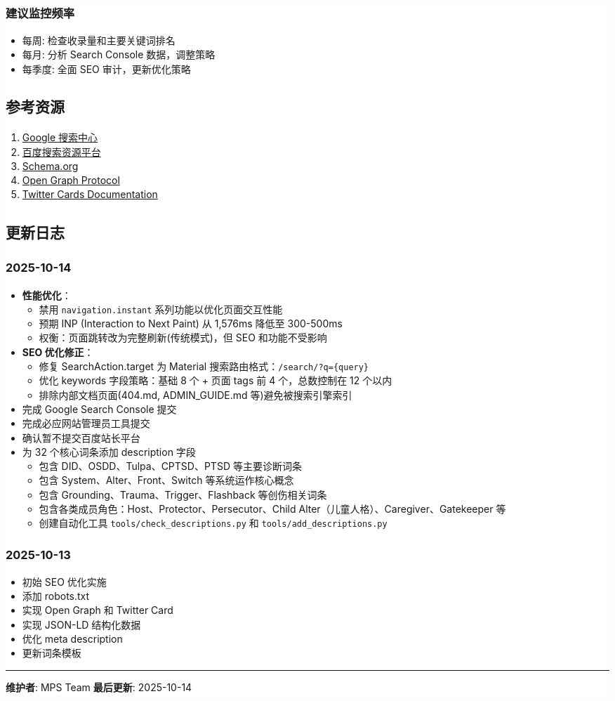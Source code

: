 ### 建议监控频率

- 每周: 检查收录量和主要关键词排名
- 每月: 分析 Search Console 数据，调整策略
- 每季度: 全面 SEO 审计，更新优化策略

## 参考资源

1. [Google 搜索中心](https://developers.google.com/search)
1. [百度搜索资源平台](https://ziyuan.baidu.com/)
1. [Schema.org](https://schema.org/)
1. [Open Graph Protocol](https://ogp.me/)
1. [Twitter Cards Documentation](https://developer.twitter.com/en/docs/twitter-for-websites/cards)

## 更新日志

### 2025-10-14

- **性能优化**：
  - 禁用 `navigation.instant` 系列功能以优化页面交互性能
  - 预期 INP (Interaction to Next Paint) 从 1,576ms 降低至 300-500ms
  - 权衡：页面跳转改为完整刷新(传统模式)，但 SEO 和功能不受影响
- **SEO 优化修正**：
  - 修复 SearchAction.target 为 Material 搜索路由格式：`/search/?q={query}`
  - 优化 keywords 字段策略：基础 8 个 + 页面 tags 前 4 个，总数控制在 12 个以内
  - 排除内部文档页面(404.md, ADMIN_GUIDE.md 等)避免被搜索引擎索引
- 完成 Google Search Console 提交
- 完成必应网站管理员工具提交
- 确认暂不提交百度站长平台
- 为 32 个核心词条添加 description 字段
  - 包含 DID、OSDD、Tulpa、CPTSD、PTSD 等主要诊断词条
  - 包含 System、Alter、Front、Switch 等系统运作核心概念
  - 包含 Grounding、Trauma、Trigger、Flashback 等创伤相关词条
  - 包含各类成员角色：Host、Protector、Persecutor、Child Alter（儿童人格）、Caregiver、Gatekeeper 等
  - 创建自动化工具 `tools/check_descriptions.py` 和 `tools/add_descriptions.py`

### 2025-10-13

- 初始 SEO 优化实施
- 添加 robots.txt
- 实现 Open Graph 和 Twitter Card
- 实现 JSON-LD 结构化数据
- 优化 meta description
- 更新词条模板

______________________________________________________________________

**维护者**: MPS Team
**最后更新**: 2025-10-14
